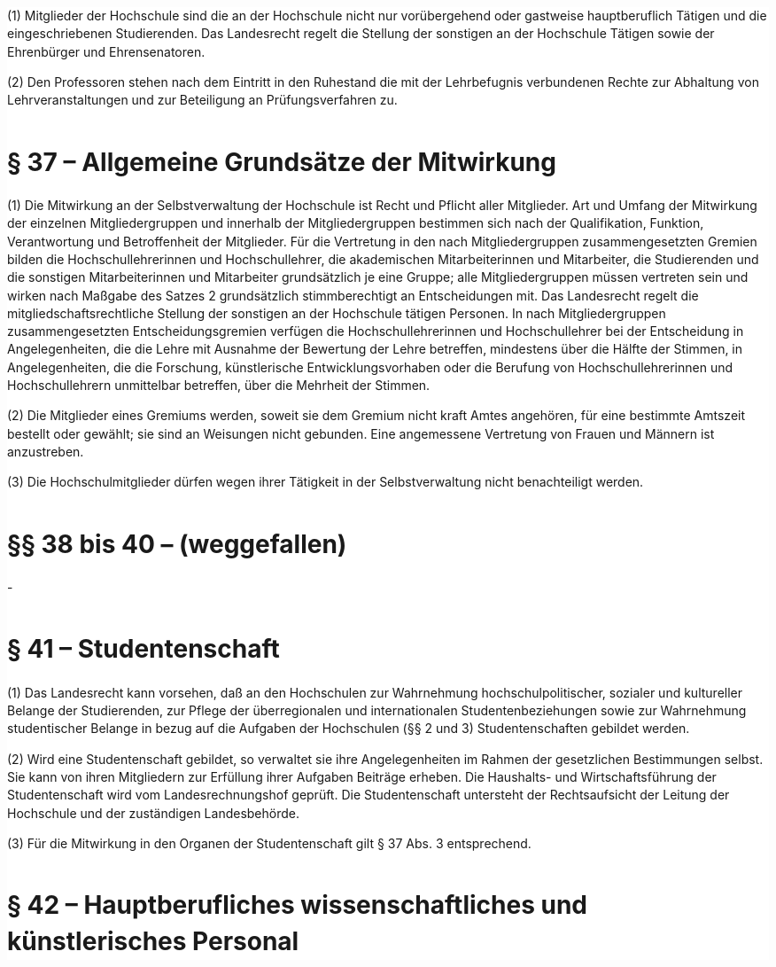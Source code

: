 (1) Mitglieder der Hochschule sind die an der Hochschule nicht nur vorübergehend oder gastweise hauptberuflich Tätigen und die eingeschriebenen Studierenden. Das Landesrecht regelt die Stellung der sonstigen an der Hochschule Tätigen sowie der Ehrenbürger und Ehrensenatoren.

(2) Den Professoren stehen nach dem Eintritt in den Ruhestand die mit der Lehrbefugnis verbundenen Rechte zur Abhaltung von Lehrveranstaltungen und zur Beteiligung an Prüfungsverfahren zu.

# § 37 – Allgemeine Grundsätze der Mitwirkung

(1) Die Mitwirkung an der Selbstverwaltung der Hochschule ist Recht und Pflicht aller Mitglieder. Art und Umfang der Mitwirkung der einzelnen Mitgliedergruppen und innerhalb der Mitgliedergruppen bestimmen sich nach der Qualifikation, Funktion, Verantwortung und Betroffenheit der Mitglieder. Für die Vertretung in den nach Mitgliedergruppen zusammengesetzten Gremien bilden die Hochschullehrerinnen und Hochschullehrer, die akademischen Mitarbeiterinnen und Mitarbeiter, die Studierenden und die sonstigen Mitarbeiterinnen und Mitarbeiter grundsätzlich je eine Gruppe; alle Mitgliedergruppen müssen vertreten sein und wirken nach Maßgabe des Satzes 2 grundsätzlich stimmberechtigt an Entscheidungen mit. Das Landesrecht regelt die mitgliedschaftsrechtliche Stellung der sonstigen an der Hochschule tätigen Personen. In nach Mitgliedergruppen zusammengesetzten Entscheidungsgremien verfügen die Hochschullehrerinnen und Hochschullehrer bei der Entscheidung in Angelegenheiten, die die Lehre mit Ausnahme der Bewertung der Lehre betreffen, mindestens über die Hälfte der Stimmen, in Angelegenheiten, die die Forschung, künstlerische Entwicklungsvorhaben oder die Berufung von Hochschullehrerinnen und Hochschullehrern unmittelbar betreffen, über die Mehrheit der Stimmen.

(2) Die Mitglieder eines Gremiums werden, soweit sie dem Gremium nicht kraft Amtes angehören, für eine bestimmte Amtszeit bestellt oder gewählt; sie sind an Weisungen nicht gebunden. Eine angemessene Vertretung von Frauen und Männern ist anzustreben.

(3) Die Hochschulmitglieder dürfen wegen ihrer Tätigkeit in der Selbstverwaltung nicht benachteiligt werden.

# §§ 38 bis 40 – (weggefallen)

\-

# § 41 – Studentenschaft

(1) Das Landesrecht kann vorsehen, daß an den Hochschulen zur Wahrnehmung hochschulpolitischer, sozialer und kultureller Belange der Studierenden, zur Pflege der überregionalen und internationalen Studentenbeziehungen sowie zur Wahrnehmung studentischer Belange in bezug auf die Aufgaben der Hochschulen (§§ 2 und 3) Studentenschaften gebildet werden.

(2) Wird eine Studentenschaft gebildet, so verwaltet sie ihre Angelegenheiten im Rahmen der gesetzlichen Bestimmungen selbst. Sie kann von ihren Mitgliedern zur Erfüllung ihrer Aufgaben Beiträge erheben. Die Haushalts- und Wirtschaftsführung der Studentenschaft wird vom Landesrechnungshof geprüft. Die Studentenschaft untersteht der Rechtsaufsicht der Leitung der Hochschule und der zuständigen Landesbehörde.

(3) Für die Mitwirkung in den Organen der Studentenschaft gilt § 37 Abs. 3 entsprechend.

# § 42 – Hauptberufliches wissenschaftliches und künstlerisches Personal
